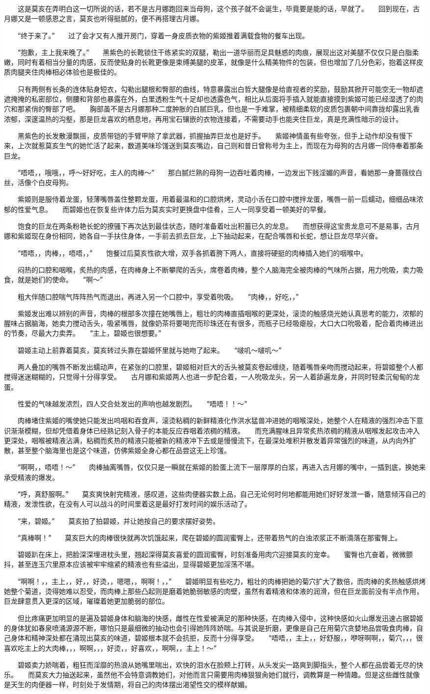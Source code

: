 　　这是莫亥在弄明白这一切所说的话，若不是古月娜跑回来当母狗，这个孩子就不会诞生，毕竟要是能的话，早就了。　　回到现在，古月娜又是一顿感恩之言，莫亥也听得挺腻的，便不再搭理古月娜。

　　“终于来了。”　　过了会才又有人推开房门，穿着一身皮质衣物的紫姬推着满载食物的餐车出现。

　　“抱歉，主上我来晚了。”　　黑紫色的长靴锁住干练紧实的双腿，勒出一道华丽而足具魅惑的肉痕，展现出这对美腿不仅仅只是白脂柔嫩，同时有着相当分量的肉感，反而使贴身的长靴更像是束缚美腿的皮革，就像是什么精美物件的包装，但也增加了几分色彩，抱着这样皮质肉腿夹住肉棒相必体验也是极佳的。

　　只有两侧有长条的连体贴身短衣，勾勒出腿根和臀部的曲线，特意暴露出白哲大腿像是给直视者的奖励，鼓励其掀开可能空无一物却遮遮掩掩的私密部位，侧腰和背部也暴露在外，白里透粉生气十足却也透露色气，相比从后面将手插入就能直接摸到紫姬可能已经湿透了的肉穴和那紧俏的臀部了吧。　　胸部虽不是古月娜那种二度肿胀的白腻巨乳，但也是一手难掌，被精细柔软的皮质包裹朝中间靠拢却露出乳香浓郁，深邃温热的沟壑，那是巨龙喜欢的栖息地，再用宝石镶嵌的衣物连接着，不需要动手也能夹住巨龙，真是充满性暗示的设计。

　　黑紫色的长发散漫飘摇，皮质带铠的手臂甲除了拿武器，抓握抽弄巨龙也是好手。　　紫姬神情虽有些夸张，但手上动作却没有慢下来，上次就惹莫亥生气的她忙活了起来，数道美味珍馐送到莫亥嘴边，自己则和昔日曾称号为主上，而现在为母狗的古月娜一同侍奉着那条巨龙。

　　“唔唔，，哦哦，，呼～好好吃，主人的肉棒～”　　那白腻烂熟的母狗一边吞吐着肉棒，一边发出下贱淫媚的声音，看她那一身蔷薇纹白丝，活像个白皮母狗。

　　紫姬则是服侍着龙蛋，轻薄嘴唇盖住整颗龙蛋，用着最温和的口腔烘烤，灵动小舌在口腔中搅拌龙蛋，嘴唇一前一后蠕动，细细品味浓郁的性爱气息。　　而碧姬也在恢复些许体力后为莫亥实时更换盘中佳肴，三人一同享受着一顿美好的早餐。

　　饱食的巨龙在两条粉艳长蛇的撩骚下再次达到最佳状态，随时准备着吐出积蓄已久的龙息。　　而想获得这宝贵龙息可不是易事，古月娜和紫姬现在身份相同，她各自一手扶住身体，一手前去抓去巨龙，上下抽动起来，在配合嘴唇和长蛇，想让巨龙尽早兴奋。

　　“唔唔，，肉棒，，唔唔，，”　　饱餐过后莫亥性欲大增，双手各抓着胯下两人，直接将硬挺的肉棒插入她们的咽喉中。

　　闷热的口腔和咽喉，炙热的肉感，在肉棒身上不断攀爬的舌头，席卷着肉棒，整个人脑海完全被肉棒的气味所占据，用力吮吸，卖力吸食，就是她们的使命。　　“啊～”

　　粗大伴随口腔喘气阵阵热气而退出，再进入另一个口腔中，享受着吮吸。　　“肉棒，，好吃，，”

　　紫姬发出难以辨别的声音，肉棒的根部多次撞在她嘴唇上，粗壮的肉棒直插咽喉的更深处，滚烫的触感烧光她认真思考的能力，浓郁的腥味占据脑海，她卖力搅动舌头，吸紧嘴唇，就像奶茶将要喝完而珍珠还在有很多，而瓶子已经吸瘪般，大口大口吮吸着，配合着肉棒进出的节奏，尽最大力卖弄。　　“主上，碧姬也很想要。”

　　碧姬主动上前靠着莫亥，莫亥转过头靠在碧姬怀里就与她吻了起来。　　“啵叽～啵叽～”

　　两人叠加的嘴唇不断发出蠕动声，在紧张的口腔里，碧姬相对巨大的舌头被莫亥卷起缠绕，随着嘴唇亲吻而搅动起来，将碧姬整个人都搅得迷迷糊糊的，只觉得十分得享受。　　古月娜和紫姬两人也进一步配合着，一人吮吸龙头，另一人着舔遍龙身，并同时轻柔沉甸甸的龙蛋。

　　性爱的气味越发浓烈，四人交合处发出的声响也越发剧烈。　　“唔唔！！～”

　　肉棒堵住紫姬的嘴使她只能发出呜咽和吞食声，滚烫粘稠的新鲜精液化作洪水猛兽冲进她的咽喉深处，她整个人在精液的强烈冲击下意识渐渐模糊，但却凭借着身体已经熟记刻入骨子的本能反应吞咽着浓稠的精液。　　而充满腥味且异常炙热浓稠的精液从咽喉发起攻击冲入更深处，咽喉被精液沾满，粘稠而炙热的精液只能被新的精液冲下去或是慢慢流下，在最深处堆积并散发着异常强烈的味道，从内向外扩散，甚至整个脑海里也是这个味道，仿佛紫姬全身心都在品尝这无上珍馐。

　　“啊啊，，唔唔！～”　　肉棒抽离嘴唇，仅仅只是一瞬就在紫姬的脸蛋上流下一层厚厚的白浆，再进入古月娜的嘴中，一插到底，换她来承受精液的爆发。

　　“呼，真舒服啊。”　　莫亥爽快射完精液，感叹道，这些肉便器实数上品，自己无论何时何地都能用她们好好发泄一番，随意倾泻自己的精液，发泄性欲，在没有人可以战斗的时间里着这是最好打发时间的娱乐活动了。

　　“来，碧姬。”　　莫亥拍了拍碧姬，并让她按自己的要求摆好姿势。

　　“真棒啊！”　　莫亥巨大的肉棒很快就再次饥饿起来，爬在碧姬的圆润蜜臀上，还带着热气的白浊浓浆正不断滴落在那蜜臀上。

　　碧姬趴在床上，把脸深深埋进枕头里，翘起深得莫亥喜爱的圆润蜜臀，时刻准备用肉穴迎接莫亥的宠幸。　　蜜臀也亢奋着，微微颤抖，甚至连玉穴里原本应该被牢牢缩紧的精液也有些溢出，显得碧姬更加淫荡不堪。

　　“啊啊！，，主上，，好，，好烫，，嗯嗯，，啊啊！，，”　　碧姬明显有些吃力，粗壮的肉棒把她的菊穴扩大了数倍，而肉棒的炙热触感烘烤她整个菊道，烫得她难以忍受，而肉棒上那些凸起则是磨着她脆弱敏感的肉壁，虽然有着精液和体液的润滑，但在巨龙面前没有半点作用，巨龙肆意贯入更深的区域，璀璨着她更加脆弱的部位。

　　但比疼痛更加明显的是遍及碧姬身体和脑海的快感，雌性在性爱被满足的那种快感，在肉棒入侵中，这种快感如火山爆发迅速占据碧姬的身体犹如春泉喷涌源源不断，哪怕只是最细微的抽动也会引得她阵阵娇喘。与其说是折磨，更像是自己在用菊穴贪婪地品尝吸食肉棒，自己身体和精神深处都在涌现出莫亥的味道，碧姬根本就不会抗拒，反而十分得享受。　　“唔唔，，主上，，好舒服，，咿呀啊啊，，菊穴，，，很喜欢吃主上的大肉棒，，，啊啊，，，好烫，，好喜欢，，啊啊，，主上！～”

　　碧姬卖力娇喘着，粗狂而淫靡的热浪从她嘴里喘出，欢快的泪水在脸颊上打转，从头发尖一路爽到脚指头，整个人都在品尝着无尽的快乐。　　而莫亥大力抽送起来，虽然他不会特意调教她们，对他而言只需要用肉棒狠狠肏她们就行，调教算是一种情趣。但是这些雌性就像是天生的肉便器一样，时刻处于发情期，将自己的肉体摆出渴望性交的模样献媚。
